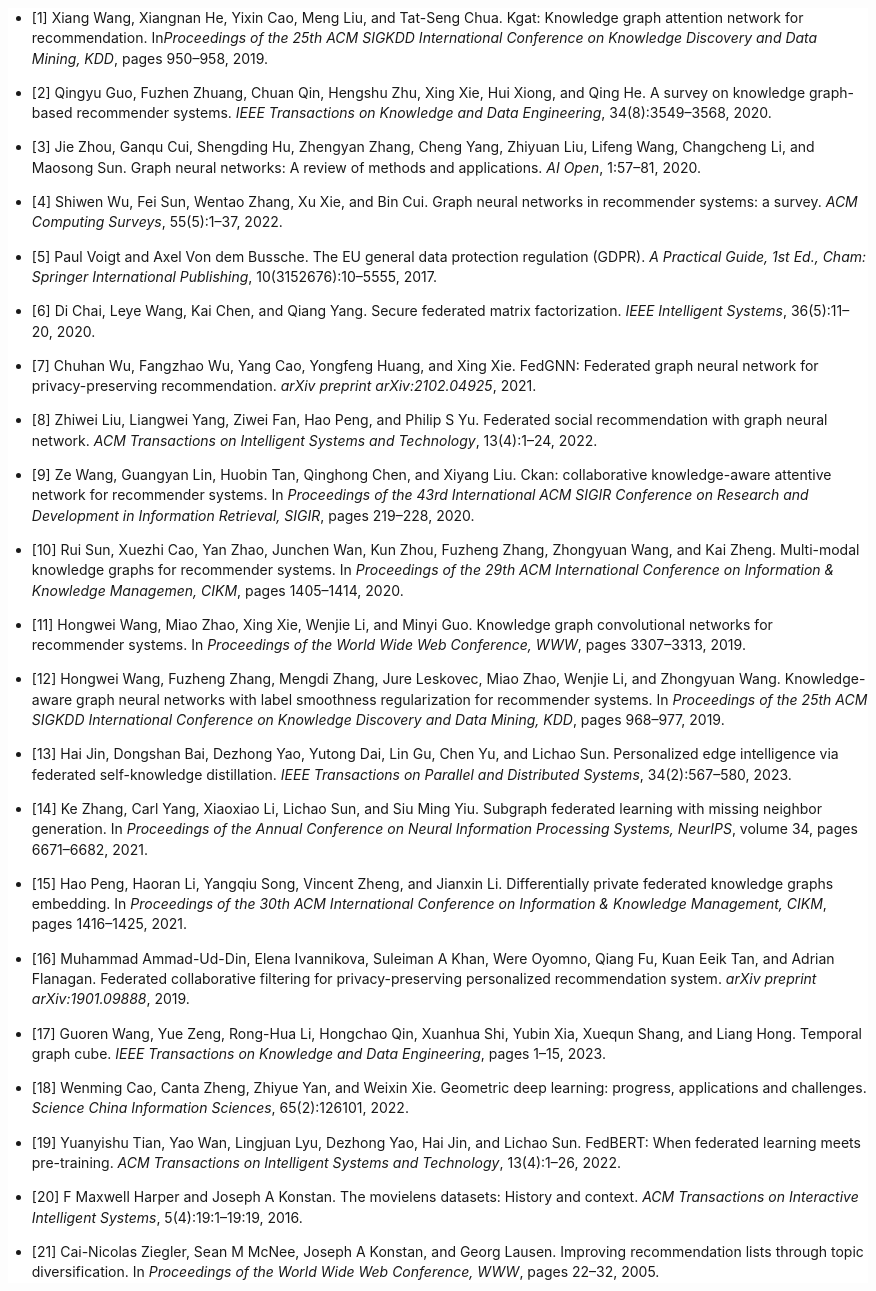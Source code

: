 - <span id="page-10-0"></span>[1] Xiang Wang, Xiangnan He, Yixin Cao, Meng Liu, and Tat-Seng Chua. Kgat: Knowledge graph attention network for recommendation. In*Proceedings of the 25th ACM SIGKDD International Conference on Knowledge Discovery and Data Mining, KDD*, pages 950–958, 2019.
- <span id="page-10-1"></span>[2] Qingyu Guo, Fuzhen Zhuang, Chuan Qin, Hengshu Zhu, Xing Xie, Hui Xiong, and Qing He. A survey on knowledge graph-based recommender systems. *IEEE Transactions on Knowledge and Data Engineering*, 34(8):3549–3568, 2020.
- <span id="page-10-2"></span>[3] Jie Zhou, Ganqu Cui, Shengding Hu, Zhengyan Zhang, Cheng Yang, Zhiyuan Liu, Lifeng Wang, Changcheng Li, and Maosong Sun. Graph neural networks: A review of methods and applications. *AI Open*, 1:57–81, 2020.
- <span id="page-10-3"></span>[4] Shiwen Wu, Fei Sun, Wentao Zhang, Xu Xie, and Bin Cui. Graph neural networks in recommender systems: a survey. *ACM Computing Surveys*, 55(5):1–37, 2022.

- <span id="page-11-0"></span>[5] Paul Voigt and Axel Von dem Bussche. The EU general data protection regulation (GDPR). *A Practical Guide, 1st Ed., Cham: Springer International Publishing*, 10(3152676):10–5555, 2017.
- <span id="page-11-1"></span>[6] Di Chai, Leye Wang, Kai Chen, and Qiang Yang. Secure federated matrix factorization. *IEEE Intelligent Systems*, 36(5):11–20, 2020.
- <span id="page-11-2"></span>[7] Chuhan Wu, Fangzhao Wu, Yang Cao, Yongfeng Huang, and Xing Xie. FedGNN: Federated graph neural network for privacy-preserving recommendation. *arXiv preprint arXiv:2102.04925*, 2021.
- <span id="page-11-3"></span>[8] Zhiwei Liu, Liangwei Yang, Ziwei Fan, Hao Peng, and Philip S Yu. Federated social recommendation with graph neural network. *ACM Transactions on Intelligent Systems and Technology*, 13(4):1–24, 2022.
- <span id="page-11-4"></span>[9] Ze Wang, Guangyan Lin, Huobin Tan, Qinghong Chen, and Xiyang Liu. Ckan: collaborative knowledge-aware attentive network for recommender systems. In *Proceedings of the 43rd International ACM SIGIR Conference on Research and Development in Information Retrieval, SIGIR*, pages 219–228, 2020.
- <span id="page-11-5"></span>[10] Rui Sun, Xuezhi Cao, Yan Zhao, Junchen Wan, Kun Zhou, Fuzheng Zhang, Zhongyuan Wang, and Kai Zheng. Multi-modal knowledge graphs for recommender systems. In *Proceedings of the 29th ACM International Conference on Information & Knowledge Managemen, CIKM*, pages 1405–1414, 2020.
- <span id="page-11-6"></span>[11] Hongwei Wang, Miao Zhao, Xing Xie, Wenjie Li, and Minyi Guo. Knowledge graph convolutional networks for recommender systems. In *Proceedings of the World Wide Web Conference, WWW*, pages 3307–3313, 2019.
- <span id="page-11-7"></span>[12] Hongwei Wang, Fuzheng Zhang, Mengdi Zhang, Jure Leskovec, Miao Zhao, Wenjie Li, and Zhongyuan Wang. Knowledge-aware graph neural networks with label smoothness regularization for recommender systems. In *Proceedings of the 25th ACM SIGKDD International Conference on Knowledge Discovery and Data Mining, KDD*, pages 968–977, 2019.
- <span id="page-11-8"></span>[13] Hai Jin, Dongshan Bai, Dezhong Yao, Yutong Dai, Lin Gu, Chen Yu, and Lichao Sun. Personalized edge intelligence via federated self-knowledge distillation. *IEEE Transactions on Parallel and Distributed Systems*, 34(2):567–580, 2023.
- <span id="page-11-9"></span>[14] Ke Zhang, Carl Yang, Xiaoxiao Li, Lichao Sun, and Siu Ming Yiu. Subgraph federated learning with missing neighbor generation. In *Proceedings of the Annual Conference on Neural Information Processing Systems, NeurIPS*, volume 34, pages 6671–6682, 2021.
- <span id="page-11-10"></span>[15] Hao Peng, Haoran Li, Yangqiu Song, Vincent Zheng, and Jianxin Li. Differentially private federated knowledge graphs embedding. In *Proceedings of the 30th ACM International Conference on Information & Knowledge Management, CIKM*, pages 1416–1425, 2021.
- <span id="page-11-11"></span>[16] Muhammad Ammad-Ud-Din, Elena Ivannikova, Suleiman A Khan, Were Oyomno, Qiang Fu, Kuan Eeik Tan, and Adrian Flanagan. Federated collaborative filtering for privacy-preserving personalized recommendation system. *arXiv preprint arXiv:1901.09888*, 2019.
- <span id="page-11-12"></span>[17] Guoren Wang, Yue Zeng, Rong-Hua Li, Hongchao Qin, Xuanhua Shi, Yubin Xia, Xuequn Shang, and Liang Hong. Temporal graph cube. *IEEE Transactions on Knowledge and Data Engineering*, pages 1–15, 2023.
- <span id="page-11-13"></span>[18] Wenming Cao, Canta Zheng, Zhiyue Yan, and Weixin Xie. Geometric deep learning: progress, applications and challenges. *Science China Information Sciences*, 65(2):126101, 2022.
- <span id="page-11-14"></span>[19] Yuanyishu Tian, Yao Wan, Lingjuan Lyu, Dezhong Yao, Hai Jin, and Lichao Sun. FedBERT: When federated learning meets pre-training. *ACM Transactions on Intelligent Systems and Technology*, 13(4):1–26, 2022.
- <span id="page-11-15"></span>[20] F Maxwell Harper and Joseph A Konstan. The movielens datasets: History and context. *ACM Transactions on Interactive Intelligent Systems*, 5(4):19:1–19:19, 2016.
- <span id="page-11-16"></span>[21] Cai-Nicolas Ziegler, Sean M McNee, Joseph A Konstan, and Georg Lausen. Improving recommendation lists through topic diversification. In *Proceedings of the World Wide Web Conference, WWW*, pages 22–32, 2005.